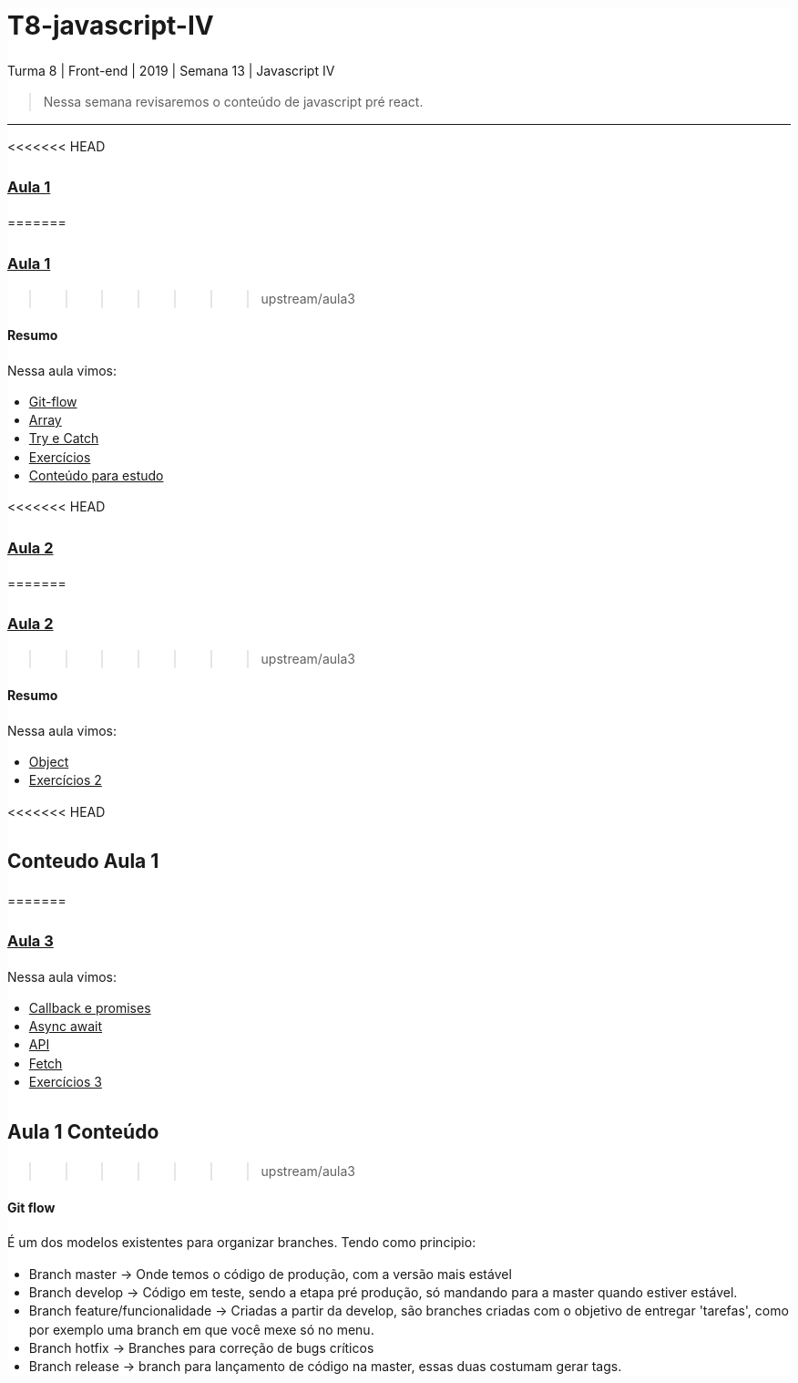 # T8-javascript-IV
Turma 8 | Front-end | 2019 | Semana 13 | Javascript IV

> Nessa semana revisaremos o conteúdo de javascript pré react.

---

<<<<<<< HEAD
### [Aula 1](#conteudo-aula-1)
=======
### [Aula 1](#aula-1-conteúdo)
>>>>>>> upstream/aula3
#### Resumo
Nessa aula vimos:
* [Git-flow](#git-flow)
* [Array](#array)
* [Try e Catch](#try-e-catch)
* [Exercícios](#exercicios)
* [Conteúdo para estudo](#conteúdo-para-estudo)

<<<<<<< HEAD
### [Aula 2](#conteudo-aula-2)
=======
### [Aula 2](#aula-2-conteúdo)
>>>>>>> upstream/aula3
#### Resumo
Nessa aula vimos:
* [Object](#object)
* [Exercícios 2](#exercicios-2)

<<<<<<< HEAD
## Conteudo Aula 1
=======
### [Aula 3](#aula-3-conteúdo)
Nessa aula vimos:
* [Callback e promises](callback-e-promises)
* [Async await](async-await)
* [API](api)
* [Fetch](fetch)
* [Exercícios 3](#exercicios-3)

## Aula 1 Conteúdo
>>>>>>> upstream/aula3
#### Git flow
É um dos modelos existentes para organizar branches.
Tendo como principio: 
- Branch master -> Onde temos o código de produção, com a versão mais estável
- Branch develop -> Código em teste, sendo a etapa pré produção, só mandando para a master quando estiver estável.
- Branch feature/funcionalidade -> Criadas a partir da develop, são branches criadas com o objetivo de entregar 'tarefas', como por exemplo uma branch em que você mexe só no menu.
- Branch hotfix -> Branches para correção de bugs críticos
- Branch release -> branch para lançamento de código na master, essas duas costumam gerar tags.
